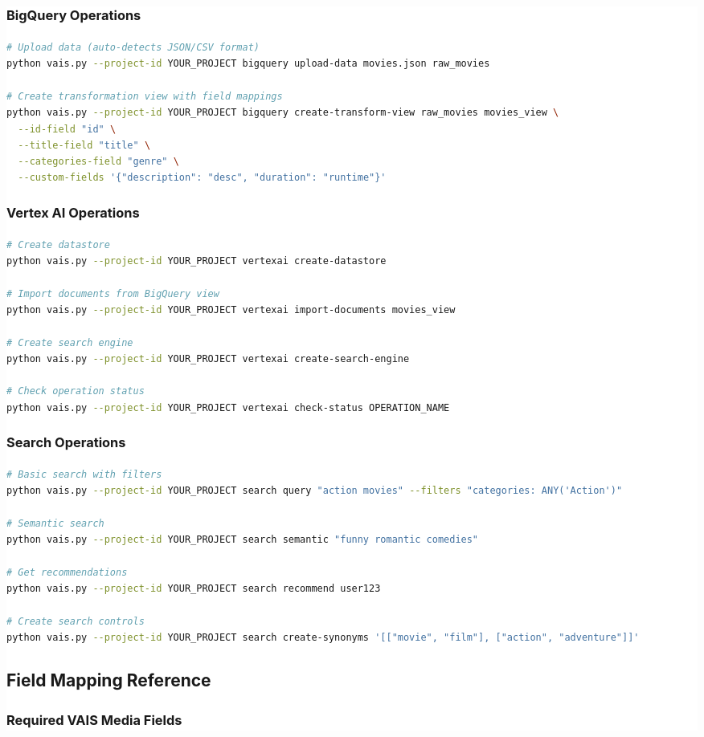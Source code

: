 ### BigQuery Operations

```bash
# Upload data (auto-detects JSON/CSV format)
python vais.py --project-id YOUR_PROJECT bigquery upload-data movies.json raw_movies

# Create transformation view with field mappings
python vais.py --project-id YOUR_PROJECT bigquery create-transform-view raw_movies movies_view \
  --id-field "id" \
  --title-field "title" \
  --categories-field "genre" \
  --custom-fields '{"description": "desc", "duration": "runtime"}'
```

### Vertex AI Operations

```bash
# Create datastore
python vais.py --project-id YOUR_PROJECT vertexai create-datastore

# Import documents from BigQuery view
python vais.py --project-id YOUR_PROJECT vertexai import-documents movies_view

# Create search engine
python vais.py --project-id YOUR_PROJECT vertexai create-search-engine

# Check operation status
python vais.py --project-id YOUR_PROJECT vertexai check-status OPERATION_NAME
```

### Search Operations

```bash
# Basic search with filters
python vais.py --project-id YOUR_PROJECT search query "action movies" --filters "categories: ANY('Action')"

# Semantic search
python vais.py --project-id YOUR_PROJECT search semantic "funny romantic comedies"

# Get recommendations
python vais.py --project-id YOUR_PROJECT search recommend user123

# Create search controls
python vais.py --project-id YOUR_PROJECT search create-synonyms '[["movie", "film"], ["action", "adventure"]]'
```

## Field Mapping Reference

### Required VAIS Media Fields
